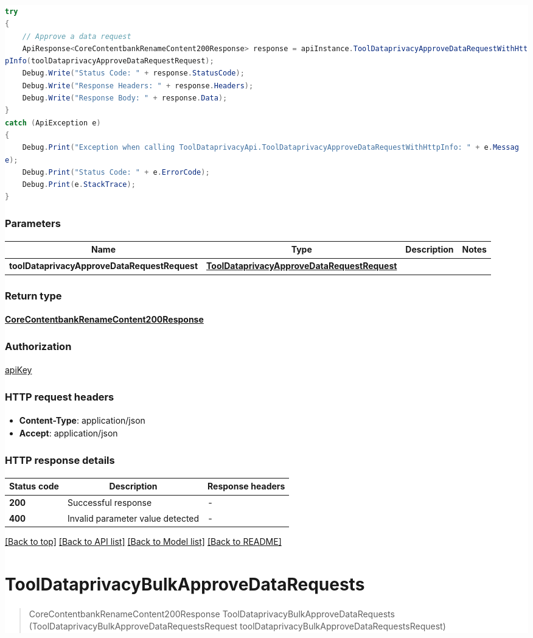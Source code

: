 ```csharp
try
{
    // Approve a data request
    ApiResponse<CoreContentbankRenameContent200Response> response = apiInstance.ToolDataprivacyApproveDataRequestWithHttpInfo(toolDataprivacyApproveDataRequestRequest);
    Debug.Write("Status Code: " + response.StatusCode);
    Debug.Write("Response Headers: " + response.Headers);
    Debug.Write("Response Body: " + response.Data);
}
catch (ApiException e)
{
    Debug.Print("Exception when calling ToolDataprivacyApi.ToolDataprivacyApproveDataRequestWithHttpInfo: " + e.Message);
    Debug.Print("Status Code: " + e.ErrorCode);
    Debug.Print(e.StackTrace);
}
```

### Parameters

| Name | Type | Description | Notes |
|------|------|-------------|-------|
| **toolDataprivacyApproveDataRequestRequest** | [**ToolDataprivacyApproveDataRequestRequest**](ToolDataprivacyApproveDataRequestRequest.md) |  |  |

### Return type

[**CoreContentbankRenameContent200Response**](CoreContentbankRenameContent200Response.md)

### Authorization

[apiKey](../README.md#apiKey)

### HTTP request headers

 - **Content-Type**: application/json
 - **Accept**: application/json


### HTTP response details
| Status code | Description | Response headers |
|-------------|-------------|------------------|
| **200** | Successful response |  -  |
| **400** | Invalid parameter value detected |  -  |

[[Back to top]](#) [[Back to API list]](../README.md#documentation-for-api-endpoints) [[Back to Model list]](../README.md#documentation-for-models) [[Back to README]](../README.md)

<a id="tooldataprivacybulkapprovedatarequests"></a>
# **ToolDataprivacyBulkApproveDataRequests**
> CoreContentbankRenameContent200Response ToolDataprivacyBulkApproveDataRequests (ToolDataprivacyBulkApproveDataRequestsRequest toolDataprivacyBulkApproveDataRequestsRequest)
